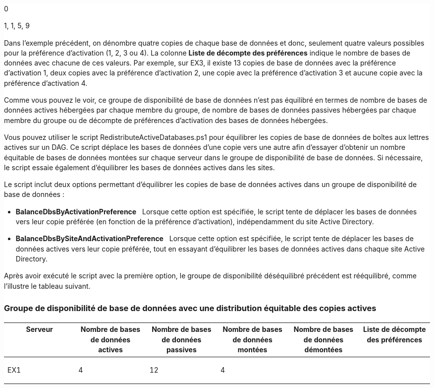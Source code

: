 <td><p>0</p></td>
<td><p>1, 1, 5, 9</p></td>
</tr>
</tbody>
</table>


Dans l’exemple précédent, on dénombre quatre copies de chaque base de données et donc, seulement quatre valeurs possibles pour la préférence d’activation (1, 2, 3 ou 4). La colonne **Liste de décompte des préférences** indique le nombre de bases de données avec chacune de ces valeurs. Par exemple, sur EX3, il existe 13 copies de base de données avec la préférence d’activation 1, deux copies avec la préférence d’activation 2, une copie avec la préférence d’activation 3 et aucune copie avec la préférence d’activation 4.

Comme vous pouvez le voir, ce groupe de disponibilité de base de données n’est pas équilibré en termes de nombre de bases de données actives hébergées par chaque membre du groupe, de nombre de bases de données passives hébergées par chaque membre du groupe ou de décompte de préférences d’activation des bases de données hébergées.

Vous pouvez utiliser le script RedistributeActiveDatabases.ps1 pour équilibrer les copies de base de données de boîtes aux lettres actives sur un DAG. Ce script déplace les bases de données d’une copie vers une autre afin d’essayer d’obtenir un nombre équitable de bases de données montées sur chaque serveur dans le groupe de disponibilité de base de données. Si nécessaire, le script essaie également d’équilibrer les bases de données actives dans les sites.

Le script inclut deux options permettant d’équilibrer les copies de base de données actives dans un groupe de disponibilité de base de données :

  - **BalanceDbsByActivationPreference**   Lorsque cette option est spécifiée, le script tente de déplacer les bases de données vers leur copie préférée (en fonction de la préférence d’activation), indépendamment du site Active Directory.

  - **BalanceDbsBySiteAndActivationPreference**   Lorsque cette option est spécifiée, le script tente de déplacer les bases de données actives vers leur copie préférée, tout en essayant d’équilibrer les bases de données actives dans chaque site Active Directory.

Après avoir exécuté le script avec la première option, le groupe de disponibilité déséquilibré précédent est rééquilibré, comme l’illustre le tableau suivant.

### Groupe de disponibilité de base de données avec une distribution équitable des copies actives

<table style="width:100%;">
<colgroup>
<col style="width: 16%" />
<col style="width: 16%" />
<col style="width: 16%" />
<col style="width: 16%" />
<col style="width: 16%" />
<col style="width: 16%" />
</colgroup>
<thead>
<tr class="header">
<th>Serveur</th>
<th>Nombre de bases de données actives</th>
<th>Nombre de bases de données passives</th>
<th>Nombre de bases de données montées</th>
<th>Nombre de bases de données démontées</th>
<th>Liste de décompte des préférences</th>
</tr>
</thead>
<tbody>
<tr class="odd">
<td><p>EX1</p></td>
<td><p>4</p></td>
<td><p>12</p></td>
<td><p>4</p></td>